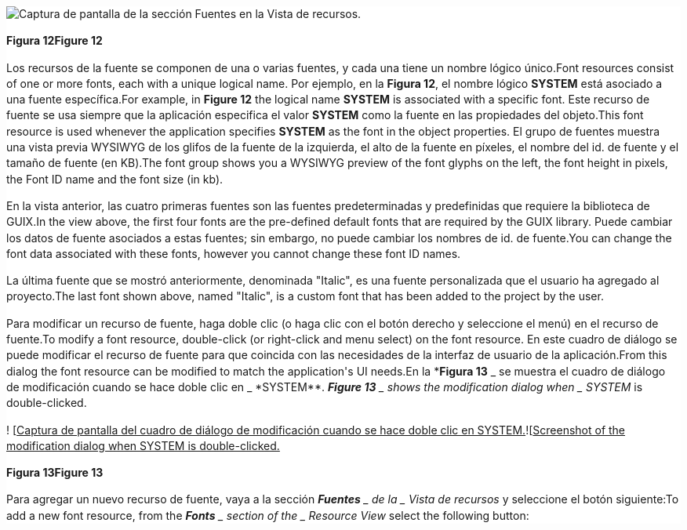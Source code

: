 ![Captura de pantalla de la sección Fuentes en la Vista de recursos.](./media/guix-studio/image44.jpg)

<span data-ttu-id="6fd2c-180">**Figura 12**</span><span class="sxs-lookup"><span data-stu-id="6fd2c-180">**Figure 12**</span></span>

<span data-ttu-id="6fd2c-181">Los recursos de la fuente se componen de una o varias fuentes, y cada una tiene un nombre lógico único.</span><span class="sxs-lookup"><span data-stu-id="6fd2c-181">Font resources consist of one or more fonts, each with a unique logical name.</span></span> <span data-ttu-id="6fd2c-182">Por ejemplo, en la **Figura 12**, el nombre lógico **SYSTEM** está asociado a una fuente específica.</span><span class="sxs-lookup"><span data-stu-id="6fd2c-182">For example, in **Figure 12** the logical name **SYSTEM** is associated with a specific font.</span></span> <span data-ttu-id="6fd2c-183">Este recurso de fuente se usa siempre que la aplicación especifica el valor **SYSTEM** como la fuente en las propiedades del objeto.</span><span class="sxs-lookup"><span data-stu-id="6fd2c-183">This font resource is used whenever the application specifies **SYSTEM** as the font in the object properties.</span></span> <span data-ttu-id="6fd2c-184">El grupo de fuentes muestra una vista previa WYSIWYG de los glifos de la fuente de la izquierda, el alto de la fuente en píxeles, el nombre del id. de fuente y el tamaño de fuente (en KB).</span><span class="sxs-lookup"><span data-stu-id="6fd2c-184">The font group shows you a WYSIWYG preview of the font glyphs on the left, the font height in pixels, the Font ID name and the font size (in kb).</span></span>

<span data-ttu-id="6fd2c-185">En la vista anterior, las cuatro primeras fuentes son las fuentes predeterminadas y predefinidas que requiere la biblioteca de GUIX.</span><span class="sxs-lookup"><span data-stu-id="6fd2c-185">In the view above, the first four fonts are the pre-defined default fonts that are required by the GUIX library.</span></span> <span data-ttu-id="6fd2c-186">Puede cambiar los datos de fuente asociados a estas fuentes; sin embargo, no puede cambiar los nombres de id. de fuente.</span><span class="sxs-lookup"><span data-stu-id="6fd2c-186">You can change the font data associated with these fonts, however you cannot change these font ID names.</span></span>

<span data-ttu-id="6fd2c-187">La última fuente que se mostró anteriormente, denominada "Italic", es una fuente personalizada que el usuario ha agregado al proyecto.</span><span class="sxs-lookup"><span data-stu-id="6fd2c-187">The last font shown above, named "Italic", is a custom font that has been added to the project by the user.</span></span>

<span data-ttu-id="6fd2c-188">Para modificar un recurso de fuente, haga doble clic (o haga clic con el botón derecho y seleccione el menú) en el recurso de fuente.</span><span class="sxs-lookup"><span data-stu-id="6fd2c-188">To modify a font resource, double-click (or right-click and menu select) on the font resource.</span></span> <span data-ttu-id="6fd2c-189">En este cuadro de diálogo se puede modificar el recurso de fuente para que coincida con las necesidades de la interfaz de usuario de la aplicación.</span><span class="sxs-lookup"><span data-stu-id="6fd2c-189">From this dialog the font resource can be modified to match the application's UI needs.</span></span><span data-ttu-id="6fd2c-190">En la  \***Figura 13** _ se muestra el cuadro de diálogo de modificación cuando se hace doble clic en _ \*SYSTEM\*\*.</span><span class="sxs-lookup"><span data-stu-id="6fd2c-190"> ***Figure 13** _ shows the modification dialog when _ *SYSTEM** is double-clicked.</span></span>

<span data-ttu-id="6fd2c-191">! [[Captura de pantalla del cuadro de diálogo de modificación cuando se hace doble clic en SYSTEM.](./media/guix-studio/edit_system_font.png)</span><span class="sxs-lookup"><span data-stu-id="6fd2c-191">![[Screenshot of the modification dialog when SYSTEM is double-clicked.](./media/guix-studio/edit_system_font.png)</span></span>

<span data-ttu-id="6fd2c-192">**Figura 13**</span><span class="sxs-lookup"><span data-stu-id="6fd2c-192">**Figure 13**</span></span>

<span data-ttu-id="6fd2c-193">Para agregar un nuevo recurso de fuente, vaya a la sección ***Fuentes** _ de la _ *_Vista de recursos_** y seleccione el botón siguiente:</span><span class="sxs-lookup"><span data-stu-id="6fd2c-193">To add a new font resource, from the ***Fonts** _ section of the _ *_Resource View_** select the following button:</span></span>
